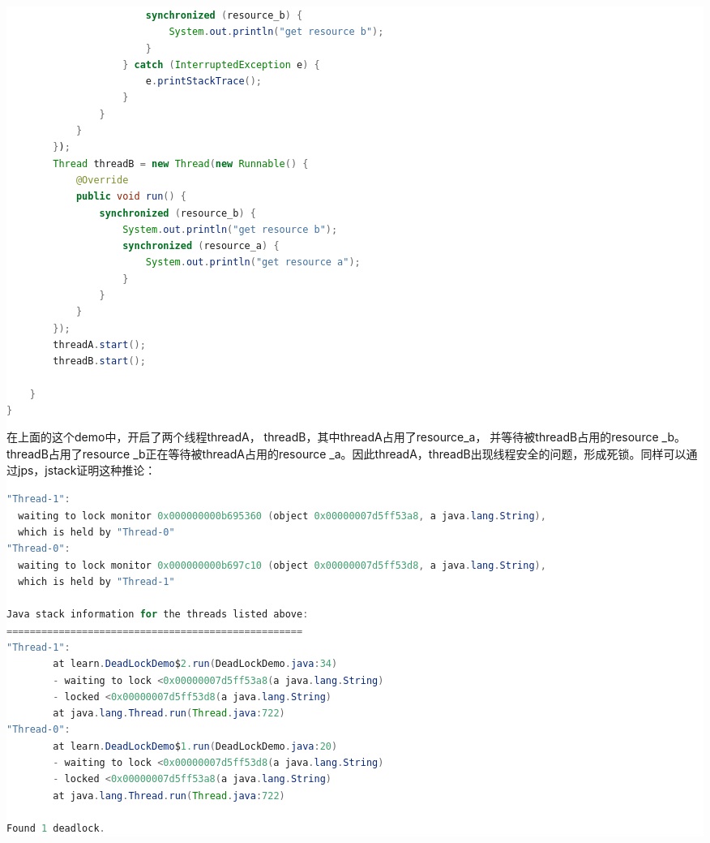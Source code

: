 ```Java
                        synchronized (resource_b) {
                            System.out.println("get resource b");
                        }
                    } catch (InterruptedException e) {
                        e.printStackTrace();
                    }
                }
            }
        });
        Thread threadB = new Thread(new Runnable() {
            @Override
            public void run() {
                synchronized (resource_b) {
                    System.out.println("get resource b");
                    synchronized (resource_a) {
                        System.out.println("get resource a");
                    }
                }
            }
        });
        threadA.start();
        threadB.start();

    }
}
```

在上面的这个demo中，开启了两个线程threadA， threadB，其中threadA占用了resource_a， 并等待被threadB占用的resource _b。threadB占用了resource _b正在等待被threadA占用的resource _a。因此threadA，threadB出现线程安全的问题，形成死锁。同样可以通过jps，jstack证明这种推论：

```Java
"Thread-1":
  waiting to lock monitor 0x000000000b695360 (object 0x00000007d5ff53a8, a java.lang.String),
  which is held by "Thread-0"
"Thread-0":
  waiting to lock monitor 0x000000000b697c10 (object 0x00000007d5ff53d8, a java.lang.String),
  which is held by "Thread-1"

Java stack information for the threads listed above:
===================================================
"Thread-1":
        at learn.DeadLockDemo$2.run(DeadLockDemo.java:34)
        - waiting to lock <0x00000007d5ff53a8(a java.lang.String)
        - locked <0x00000007d5ff53d8(a java.lang.String)
        at java.lang.Thread.run(Thread.java:722)
"Thread-0":
        at learn.DeadLockDemo$1.run(DeadLockDemo.java:20)
        - waiting to lock <0x00000007d5ff53d8(a java.lang.String)
        - locked <0x00000007d5ff53a8(a java.lang.String)
        at java.lang.Thread.run(Thread.java:722)

Found 1 deadlock.
```
